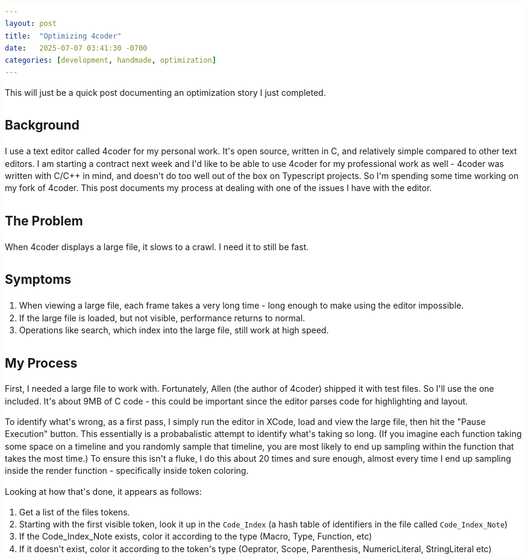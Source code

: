 ```yaml
---
layout: post
title:  "Optimizing 4coder"
date:   2025-07-07 03:41:30 -0700
categories: [development, handmade, optimization]
---
```


This will just be a quick post documenting an optimization story I just completed.

## Background

I use a text editor called 4coder for my personal work. It's open source, written in C, and relatively simple compared to other text editors. I am starting a contract next week and I'd like to be able to use 4coder for my professional work as well - 4coder was written with C/C++ in mind, and doesn't do too well out of the box on Typescript projects. So I'm spending some time working on my fork of 4coder. This post documents my process at dealing with one of the issues I have with the editor.

## The Problem

When 4coder displays a large file, it slows to a crawl. I need it to still be fast.

## Symptoms

1. When viewing a large file, each frame takes a very long time - long enough to make using the editor impossible.
2. If the large file is loaded, but not visible, performance returns to normal.
3. Operations like search, which index into the large file, still work at high speed.

## My Process

First, I needed a large file to work with. Fortunately, Allen (the author of 4coder) shipped it with test files. So I'll use the one included. It's about 9MB of C code - this could be important since the editor parses code for highlighting and layout.

To identify what's wrong, as a first pass, I simply run the editor in XCode, load and view the large file, then hit the "Pause Execution" button. This essentially is a probabalistic attempt to identify what's taking so long. (If you imagine each function taking some space on a timeline and you randomly sample that timeline, you are most likely to end up sampling within the  function that takes the most time.) To ensure this isn't a fluke, I do this about 20 times and sure enough, almost every time I end up sampling inside the render function - specifically inside token coloring.

Looking at how that's done, it appears as follows:

1. Get a list of the files tokens.
2. Starting with the first visible token, look it up in the `Code_Index` (a hash table of identifiers in the file called `Code_Index_Note`)
3. If the Code_Index_Note exists, color it according to the type (Macro, Type, Function, etc)
4. If it doesn't exist, color it according to the token's type (Oeprator, Scope, Parenthesis, NumericLiteral, StringLiteral etc)

